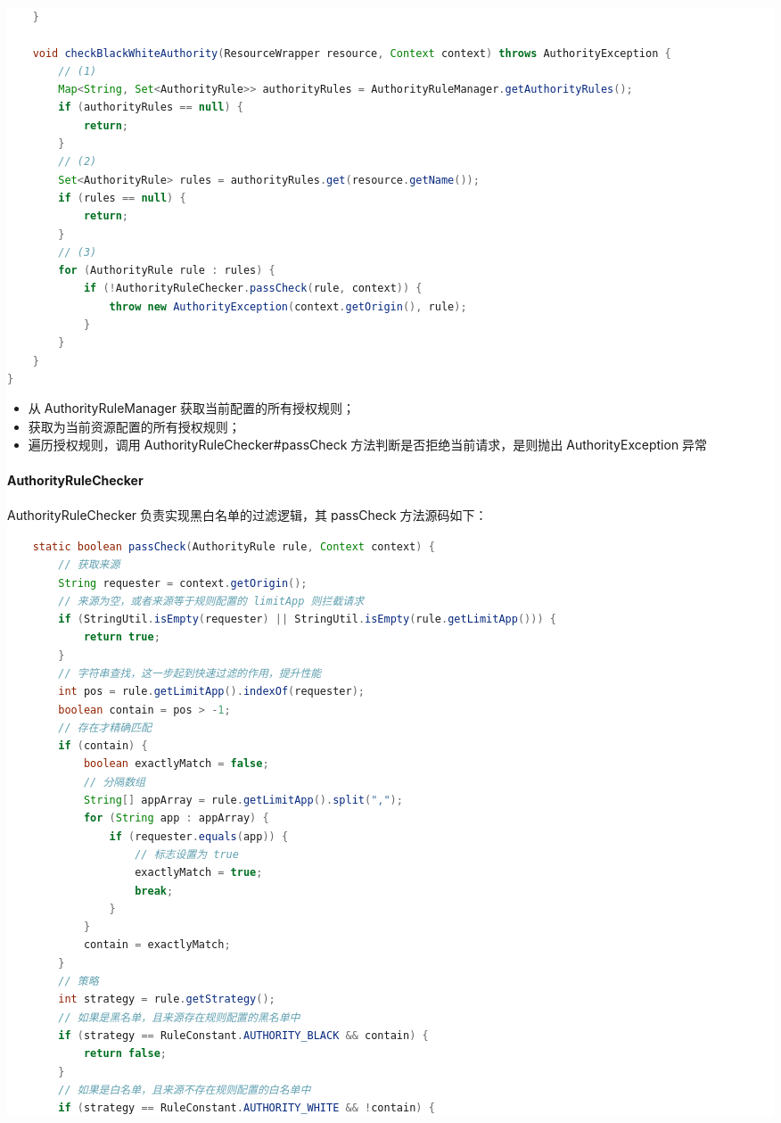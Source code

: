 ```java
    }

    void checkBlackWhiteAuthority(ResourceWrapper resource, Context context) throws AuthorityException {
        // (1)
        Map<String, Set<AuthorityRule>> authorityRules = AuthorityRuleManager.getAuthorityRules();
        if (authorityRules == null) {
            return;
        }
        // (2)
        Set<AuthorityRule> rules = authorityRules.get(resource.getName());
        if (rules == null) {
            return;
        }
        // (3)
        for (AuthorityRule rule : rules) {
            if (!AuthorityRuleChecker.passCheck(rule, context)) {
                throw new AuthorityException(context.getOrigin(), rule);
            }
        }
    }
}
```

- 从 AuthorityRuleManager 获取当前配置的所有授权规则；
- 获取为当前资源配置的所有授权规则；
- 遍历授权规则，调用 AuthorityRuleChecker#passCheck 方法判断是否拒绝当前请求，是则抛出 AuthorityException 异常

#### **AuthorityRuleChecker**

AuthorityRuleChecker 负责实现黑白名单的过滤逻辑，其 passCheck 方法源码如下：

```java
    static boolean passCheck(AuthorityRule rule, Context context) {
        // 获取来源
        String requester = context.getOrigin();
        // 来源为空，或者来源等于规则配置的 limitApp 则拦截请求
        if (StringUtil.isEmpty(requester) || StringUtil.isEmpty(rule.getLimitApp())) {
            return true;
        }
        // 字符串查找，这一步起到快速过滤的作用，提升性能
        int pos = rule.getLimitApp().indexOf(requester);
        boolean contain = pos > -1;
        // 存在才精确匹配
        if (contain) {
            boolean exactlyMatch = false;
            // 分隔数组
            String[] appArray = rule.getLimitApp().split(",");
            for (String app : appArray) {
                if (requester.equals(app)) {
                    // 标志设置为 true
                    exactlyMatch = true;
                    break;
                }
            }
            contain = exactlyMatch;
        }
        // 策略
        int strategy = rule.getStrategy();
        // 如果是黑名单，且来源存在规则配置的黑名单中
        if (strategy == RuleConstant.AUTHORITY_BLACK && contain) {
            return false;
        }
        // 如果是白名单，且来源不存在规则配置的白名单中
        if (strategy == RuleConstant.AUTHORITY_WHITE && !contain) {
```